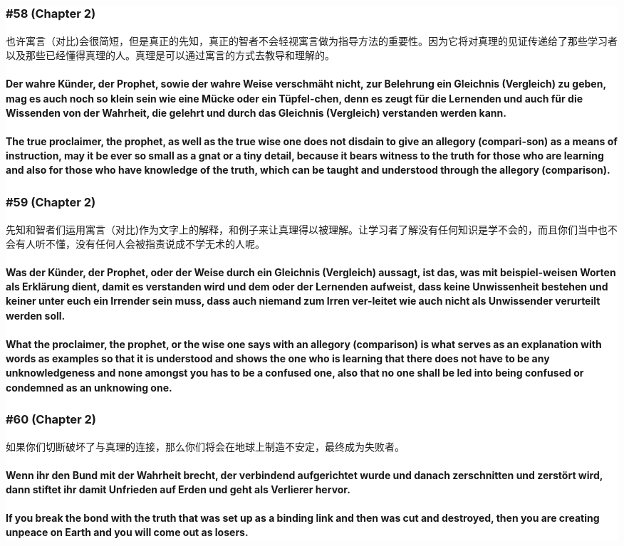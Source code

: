 ### #58 (Chapter 2)

也许寓言（对比)会很简短，但是真正的先知，真正的智者不会轻视寓言做为指导方法的重要性。因为它将对真理的见证传递给了那些学习者以及那些已经懂得真理的人。真理是可以通过寓言的方式去教导和理解的。

#### Der wahre Künder, der Prophet, sowie der wahre Weise verschmäht nicht, zur Belehrung ein Gleichnis (Vergleich) zu geben, mag es auch noch so klein sein wie eine Mücke oder ein Tüpfel-chen, denn es zeugt für die Lernenden und auch für die Wissenden von der Wahrheit, die gelehrt und durch das Gleichnis (Vergleich) verstanden werden kann.

#### The true proclaimer, the prophet, as well as the true wise one does not disdain to give an allegory (compari-son) as a means of instruction, may it be ever so small as a gnat or a tiny detail, because it bears witness to the truth for those who are learning and also for those who have knowledge of the truth, which can be taught and understood through the allegory (comparison).

### #59 (Chapter 2)

先知和智者们运用寓言（对比)作为文字上的解释，和例子来让真理得以被理解。让学习者了解没有任何知识是学不会的，而且你们当中也不会有人听不懂，没有任何人会被指责说成不学无术的人呢。

#### Was der Künder, der Prophet, oder der Weise durch ein Gleichnis (Vergleich) aussagt, ist das, was mit beispiel-weisen Worten als Erklärung dient, damit es verstanden wird und dem oder der Lernenden aufweist, dass keine Unwissenheit bestehen und keiner unter euch ein Irrender sein muss, dass auch niemand zum Irren ver-leitet wie auch nicht als Unwissender verurteilt werden soll.

#### What the proclaimer, the prophet, or the wise one says with an allegory (comparison) is what serves as an explanation with words as examples so that it is understood and shows the one who is learning that there does not have to be any unknowledgeness and none amongst you has to be a confused one, also that no one shall be led into being confused or condemned as an unknowing one.

### #60 (Chapter 2)

如果你们切断破坏了与真理的连接，那么你们将会在地球上制造不安定，最终成为失败者。

#### Wenn ihr den Bund mit der Wahrheit brecht, der verbindend aufgerichtet wurde und danach zerschnitten und zerstört wird, dann stiftet ihr damit Unfrieden auf Erden und geht als Verlierer hervor.

#### If you break the bond with the truth that was set up as a binding link and then was cut and destroyed, then you are creating unpeace on Earth and you will come out as losers.

